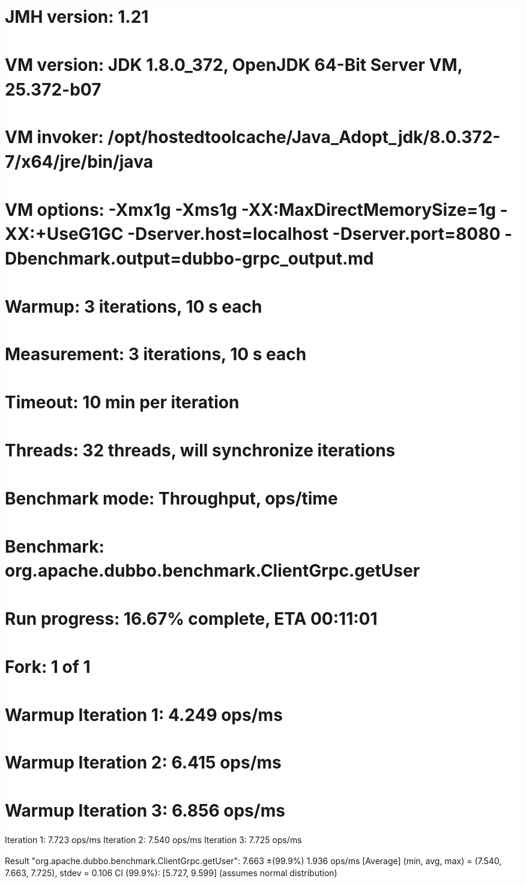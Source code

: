 
# JMH version: 1.21
# VM version: JDK 1.8.0_372, OpenJDK 64-Bit Server VM, 25.372-b07
# VM invoker: /opt/hostedtoolcache/Java_Adopt_jdk/8.0.372-7/x64/jre/bin/java
# VM options: -Xmx1g -Xms1g -XX:MaxDirectMemorySize=1g -XX:+UseG1GC -Dserver.host=localhost -Dserver.port=8080 -Dbenchmark.output=dubbo-grpc_output.md
# Warmup: 3 iterations, 10 s each
# Measurement: 3 iterations, 10 s each
# Timeout: 10 min per iteration
# Threads: 32 threads, will synchronize iterations
# Benchmark mode: Throughput, ops/time
# Benchmark: org.apache.dubbo.benchmark.ClientGrpc.getUser

# Run progress: 16.67% complete, ETA 00:11:01
# Fork: 1 of 1
# Warmup Iteration   1: 4.249 ops/ms
# Warmup Iteration   2: 6.415 ops/ms
# Warmup Iteration   3: 6.856 ops/ms
Iteration   1: 7.723 ops/ms
Iteration   2: 7.540 ops/ms
Iteration   3: 7.725 ops/ms


Result "org.apache.dubbo.benchmark.ClientGrpc.getUser":
  7.663 ±(99.9%) 1.936 ops/ms [Average]
  (min, avg, max) = (7.540, 7.663, 7.725), stdev = 0.106
  CI (99.9%): [5.727, 9.599] (assumes normal distribution)

